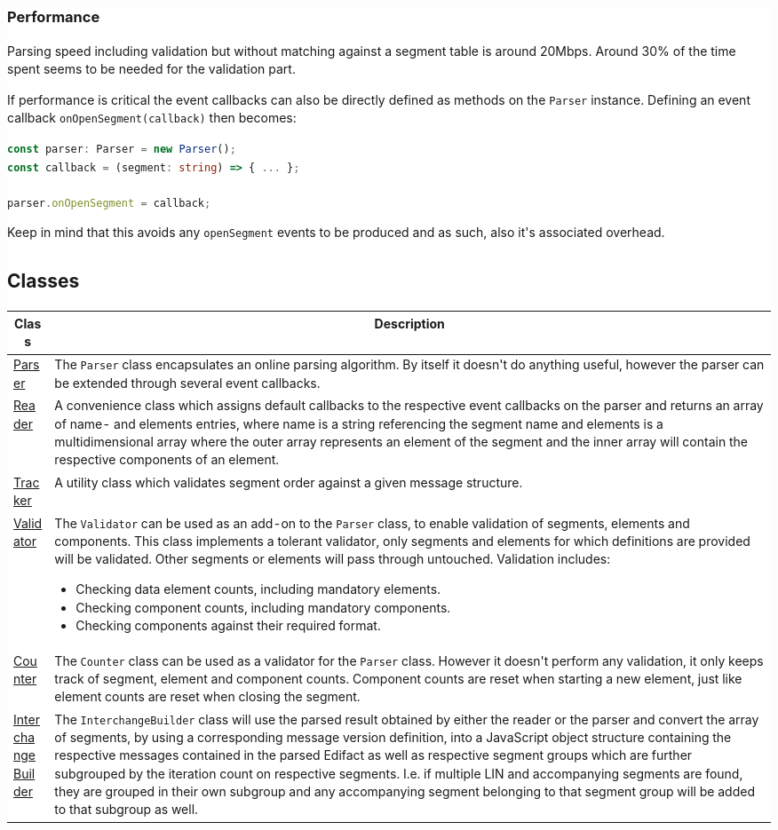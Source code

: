 ### Performance

Parsing speed including validation but without matching against a segment table is around 20Mbps. Around 30% of the time spent seems to be needed for the validation part.

If performance is critical the event callbacks can also be directly defined as methods on the `Parser` instance. Defining an event callback `onOpenSegment(callback)` then becomes:

```typescript
const parser: Parser = new Parser();
const callback = (segment: string) => { ... };

parser.onOpenSegment = callback;
```

Keep in mind that this avoids any `openSegment` events to be produced and as such, also it's associated overhead.

## Classes

| Class                                                       | Description                                                                                                                                                                                                                                                                                                                                                                                                                                                                                                                                                                                                                |
| ----------------------------------------------------------- | -------------------------------------------------------------------------------------------------------------------------------------------------------------------------------------------------------------------------------------------------------------------------------------------------------------------------------------------------------------------------------------------------------------------------------------------------------------------------------------------------------------------------------------------------------------------------------------------------------------------------- |
| [Parser](#Parser)                                           | The `Parser` class encapsulates an online parsing algorithm. By itself it doesn't do anything useful, however the parser can be extended through several event callbacks.                                                                                                                                                                                                                                                                                                                                                                                                                                                  |
| [Reader](#Reader)                                           | A convenience class which assigns default callbacks to the respective event callbacks on the parser and returns an array of name- and elements entries, where name is a string referencing the segment name and elements is a multidimensional array where the outer array represents an element of the segment and the inner array will contain the respective components of an element.                                                                                                                                                                                                                                  |
| [Tracker](#Tracker)                                         | A utility class which validates segment order against a given message structure.                                                                                                                                                                                                                                                                                                                                                                                                                                                                                                                                           |
| [Validator](#Validator)                                     | The `Validator` can be used as an add-on to the `Parser` class, to enable validation of segments, elements and components. This class implements a tolerant validator, only segments and elements for which definitions are provided will be validated. Other segments or elements will pass through untouched. Validation includes:<ul><li>Checking data element counts, including mandatory elements.</li><li>Checking component counts, including mandatory components.</li><li>Checking components against their required format.</li>                                                                                 |
| [Counter](#Counter)                                         | The `Counter` class can be used as a validator for the `Parser` class. However it doesn't perform any validation, it only keeps track of segment, element and component counts. Component counts are reset when starting a new element, just like element counts are reset when closing the segment.                                                                                                                                                                                                                                                                                                                       |
| [InterchangeBuilder](#InterchangeBuilder)                   | The `InterchangeBuilder` class will use the parsed result obtained by either the reader or the parser and convert the array of segments, by using a corresponding message version definition, into a JavaScript object structure containing the respective messages contained in the parsed Edifact as well as respective segment groups which are further subgrouped by the iteration count on respective segments. I.e. if multiple LIN and accompanying segments are found, they are grouped in their own subgroup and any accompanying segment belonging to that segment group will be added to that subgroup as well. |
